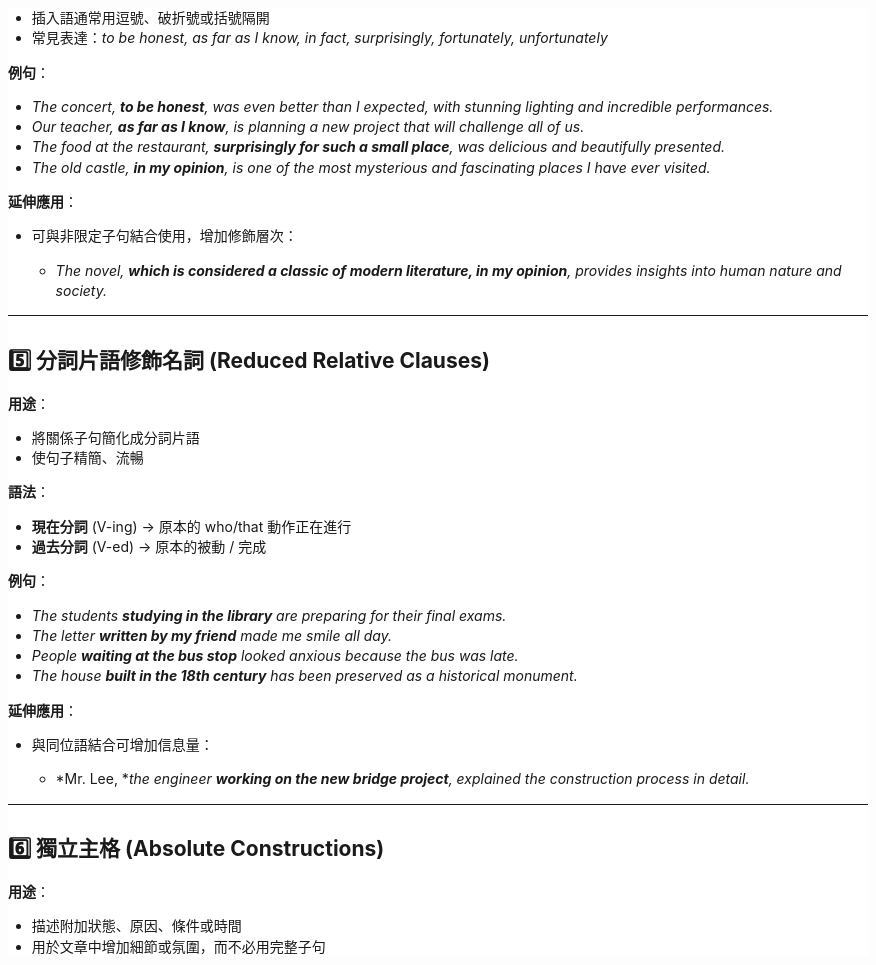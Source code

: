 * 插入語通常用逗號、破折號或括號隔開
* 常見表達：*to be honest, as far as I know, in fact, surprisingly, fortunately, unfortunately*

**例句**：

* *The concert, **to be honest**, was even better than I expected, with stunning lighting and incredible performances.*
* *Our teacher, **as far as I know**, is planning a new project that will challenge all of us.*
* *The food at the restaurant, **surprisingly for such a small place**, was delicious and beautifully presented.*
* *The old castle, **in my opinion**, is one of the most mysterious and fascinating places I have ever visited.*

**延伸應用**：

* 可與非限定子句結合使用，增加修飾層次：

  * *The novel, **which is considered a classic of modern literature, in my opinion**, provides insights into human nature and society.*

---

## 5️⃣ 分詞片語修飾名詞 (Reduced Relative Clauses)

**用途**：

* 將關係子句簡化成分詞片語
* 使句子精簡、流暢

**語法**：

* **現在分詞** (V-ing) → 原本的 who/that 動作正在進行
* **過去分詞** (V-ed) → 原本的被動 / 完成

**例句**：

* *The students **studying in the library** are preparing for their final exams.*
* *The letter **written by my friend** made me smile all day.*
* *People **waiting at the bus stop** looked anxious because the bus was late.*
* *The house **built in the 18th century** has been preserved as a historical monument.*

**延伸應用**：

* 與同位語結合可增加信息量：

  * \*Mr. Lee, \**the engineer **working on the new bridge project**, explained the construction process in detail.*

---


## 6️⃣ 獨立主格 (Absolute Constructions)

**用途**：

* 描述附加狀態、原因、條件或時間
* 用於文章中增加細節或氛圍，而不必用完整子句
